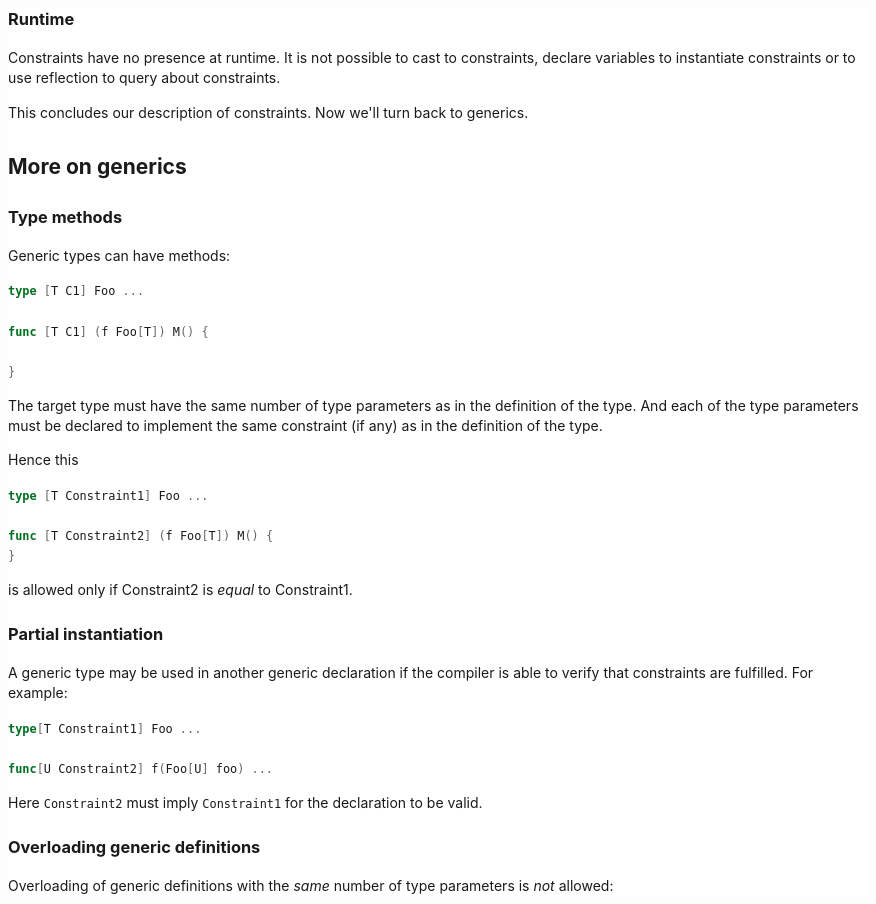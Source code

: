 ### Runtime

Constraints have no presence at runtime. 
It is not possible to cast to constraints, declare variables to instantiate 
constraints or to use reflection to query about constraints.

This concludes our description of constraints. 
Now we'll turn back to generics.


## More on generics

### Type methods

Generic types can have methods:

```Go
type [T C1] Foo ...

func [T C1] (f Foo[T]) M() {

}
```

The target type must have the same number of type parameters as in the 
definition of the type.
And each of the type parameters must be declared to implement the same 
constraint (if any) as in the definition of the type.

Hence this 

```Go
type [T Constraint1] Foo ...

func [T Constraint2] (f Foo[T]) M() {
}
```

is allowed only if Constraint2 is _equal_ to Constraint1.

### Partial instantiation

A generic type may be used in another generic declaration if the compiler is 
able to verify that constraints are fulfilled. For example:

```Go
type[T Constraint1] Foo ...

func[U Constraint2] f(Foo[U] foo) ...
```

Here `Constraint2` must imply `Constraint1` for the declaration to be valid. 

### Overloading generic definitions

Overloading of generic definitions with the _same_ number of type parameters is 
_not_ allowed: 

